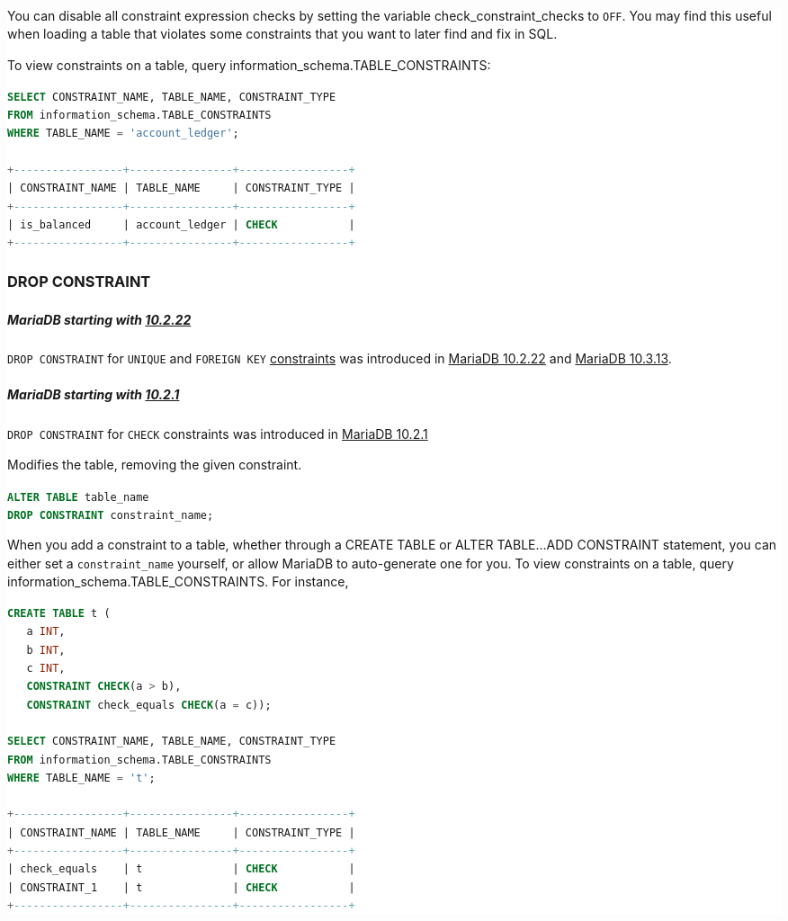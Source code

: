 You can disable all constraint expression checks by setting the variable <a undefined>check_constraint_checks</a> to `OFF`.  You may find this useful when loading a table that violates some constraints that you want to later find and fix in SQL.

To view constraints on a table, query <a undefined>information_schema.TABLE_CONSTRAINTS</a>:

```sql
SELECT CONSTRAINT_NAME, TABLE_NAME, CONSTRAINT_TYPE 
FROM information_schema.TABLE_CONSTRAINTS
WHERE TABLE_NAME = 'account_ledger';

+-----------------+----------------+-----------------+
| CONSTRAINT_NAME | TABLE_NAME     | CONSTRAINT_TYPE |
+-----------------+----------------+-----------------+
| is_balanced     | account_ledger | CHECK           |
+-----------------+----------------+-----------------+
```

### DROP CONSTRAINT

##### MariaDB starting with [10.2.22](/kb/en/mariadb-10222-release-notes/)

`DROP CONSTRAINT` for `UNIQUE` and `FOREIGN KEY` [constraints](/sql-statements-structure/sql-statements/data-definition/constraint/) was introduced in [MariaDB 10.2.22](/kb/en/mariadb-10222-release-notes/) and [MariaDB 10.3.13](/kb/en/mariadb-10313-release-notes/).

##### MariaDB starting with [10.2.1](/kb/en/mariadb-1021-release-notes/)

`DROP CONSTRAINT` for `CHECK` constraints was introduced in [MariaDB 10.2.1](/kb/en/mariadb-1021-release-notes/)

Modifies the table, removing the given constraint.

```sql
ALTER TABLE table_name
DROP CONSTRAINT constraint_name;
```

When you add a constraint to a table, whether through a <a undefined>CREATE TABLE</a> or <a undefined>ALTER TABLE...ADD CONSTRAINT</a> statement, you can either set a `constraint_name` yourself, or allow MariaDB to auto-generate one for you.  To view constraints on a table, query <a undefined>information_schema.TABLE_CONSTRAINTS</a>.  For instance,

```sql
CREATE TABLE t (
   a INT,
   b INT,
   c INT,
   CONSTRAINT CHECK(a > b),
   CONSTRAINT check_equals CHECK(a = c)); 

SELECT CONSTRAINT_NAME, TABLE_NAME, CONSTRAINT_TYPE 
FROM information_schema.TABLE_CONSTRAINTS
WHERE TABLE_NAME = 't';

+-----------------+----------------+-----------------+
| CONSTRAINT_NAME | TABLE_NAME     | CONSTRAINT_TYPE |
+-----------------+----------------+-----------------+
| check_equals    | t              | CHECK           |
| CONSTRAINT_1    | t              | CHECK           |
+-----------------+----------------+-----------------+
```
